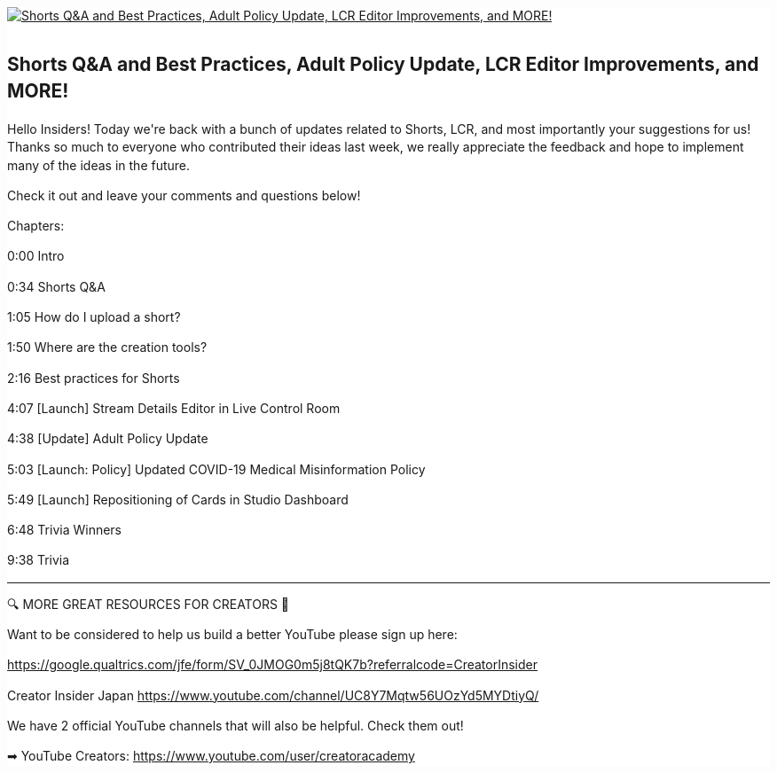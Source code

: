[![Shorts Q&A and Best Practices, Adult Policy Update, LCR Editor Improvements, and MORE!](https://i.ytimg.com/vi/ngbrxkIj3wg/maxresdefault.jpg)](https://www.youtube.com/watch?v=ngbrxkIj3wg)

## Shorts Q&A and Best Practices, Adult Policy Update, LCR Editor Improvements, and MORE!

Hello Insiders! Today we're back with a bunch of updates related to Shorts, LCR, and most importantly your suggestions for us! Thanks so much to everyone who contributed their ideas last week, we really appreciate the feedback and hope to implement many of the ideas in the future.



Check it out and leave your comments and questions below!



Chapters:



0:00 Intro

0:34 Shorts Q&A

1:05 How do I upload a short?

1:50 Where are the creation tools?

2:16 Best practices for Shorts

4:07 [Launch] Stream Details Editor in Live Control Room

4:38 [Update] Adult Policy Update

5:03 [Launch: Policy] Updated COVID-19 Medical Misinformation Policy

5:49 [Launch] Repositioning of Cards in Studio Dashboard

6:48 Trivia Winners

9:38 Trivia

-------------------------------------------



🔍 MORE GREAT RESOURCES FOR CREATORS 🔎



Want to be considered to help us build a better YouTube please sign up here: 

https://google.qualtrics.com/jfe/form/SV_0JMOG0m5j8tQK7b?referralcode=CreatorInsider



Creator Insider Japan https://www.youtube.com/channel/UC8Y7Mqtw56UOzYd5MYDtiyQ/



We have 2 official YouTube channels that will also be helpful. Check them out! 



➡ YouTube Creators: https://www.youtube.com/user/creatoracademy



